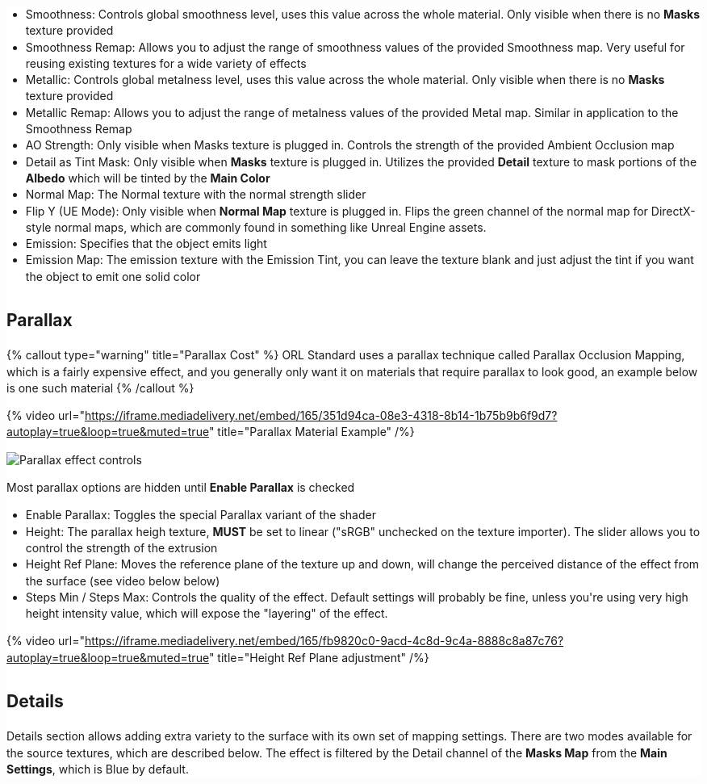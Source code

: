 - Smoothness: Controls global smoothness level, uses this value across the whole material. Only visible when there is no **Masks** texture provided
- Smoothness Remap: Allows you to adjust the range of smoothness values of the provided Smoothness map. Very useful for reusing existing textures for a wide variety of effects
- Metallic: Controls global metalness level, uses this value across the whole material. Only visible when there is no **Masks** texture provided
- Metallic Remap: Allows you to adjust the range of metalness values of the provided Metal map. Similar in application to the Smoothness Remap
- AO Strength: Only visible when Masks texture is plugged in. Controls the strength of the provided Ambient Occlusion map
- Detail as Tint Mask: Only visible when **Masks** texture is plugged in. Utilizes the provided **Detail** texture to mask portions of the **Albedo** which will be tinted by the **Main Color**
- Normal Map: The Normal texture with the normal strength slider
- Flip Y (UE Mode): Only visible when **Normal Map** texture is plugged in. Flips the green channel of the normal map for DirectX-style normal maps, which are commonly found in something like Unreal Engine assets.
- Emission: Specifies that the object emits light
- Emission Map: The emission texture with the Emission Tint, you can leave the texture blank and just adjust the tint if you want the object to emit one solid color

## Parallax

{% callout type="warning" title="Parallax Cost" %}
ORL Standard uses a parallax technique called Parallax Occlusion Mapping, which is a fairly expensive effect, and you generally only want it on materials that require parallax to look good, an example below is one such material
{% /callout %}

{% video url="https://iframe.mediadelivery.net/embed/165/351d94ca-08e3-4318-8b14-1b75b9b6f9d7?autoplay=true&loop=true&muted=true" title="Parallax Material Example" /%}

![Parallax effect controls](/img/docs/orl-standard/base-shader/parallax-inspector.png)

Most parallax options are hidden until **Enable Parallax** is checked

- Enable Parallax: Toggles the special Parallax variant of the shader
- Height: The parallax heigh texture, **MUST** be set to linear ("sRGB" unchecked on the texture importer). The slider allows you to control the strength of the extrusion
- Height Ref Plane: Moves the reference plane of the texture up and down, will change the perceived distance of the effect from the surface (see video below below)
- Steps Min / Steps Max: Controls the quality of the effect. Default settings will probably be fine, unless you're using very high height intensity value, which will expose the "layering" of the effect.

{% video url="https://iframe.mediadelivery.net/embed/165/fb9820c0-9acd-4c8d-9c4a-8888c8a87c76?autoplay=true&loop=true&muted=true" title="Height Ref Plane adjustment" /%}

## Details

Details section allows adding extra variety to the surface with its own set of mapping settings. There are two modes available for the source textures, which are described below. The effect is filtered by the Detail channel of the **Masks Map** from the **Main Settings**, which is Blue by default.
